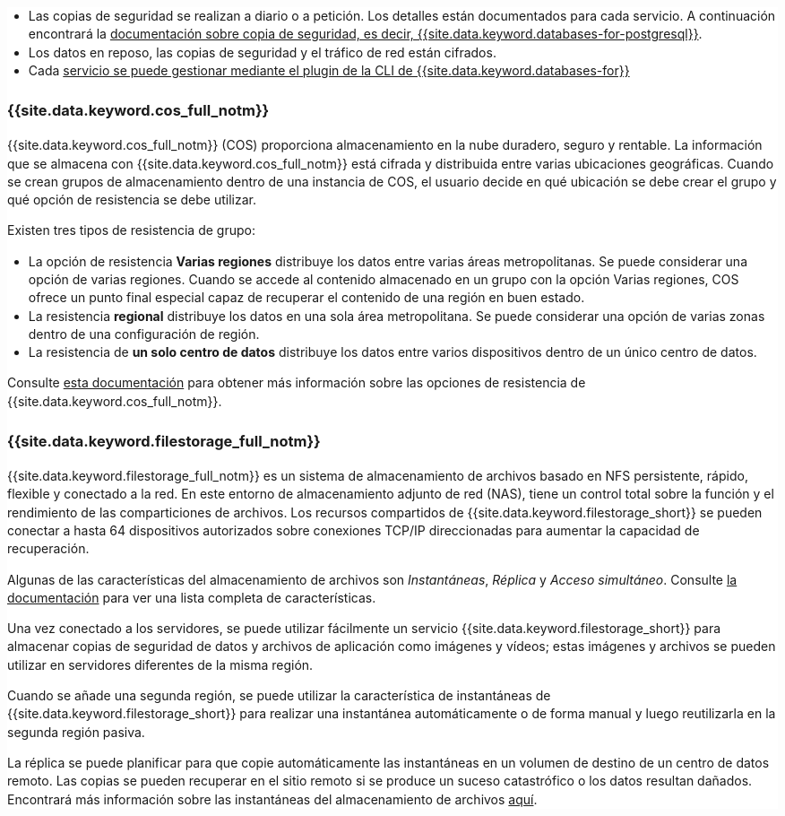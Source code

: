 * Las copias de seguridad se realizan a diario o a petición. Los detalles están documentados para cada servicio. A continuación encontrará la [documentación sobre copia de seguridad, es decir, {{site.data.keyword.databases-for-postgresql}}](https://{DomainName}/docs/services/databases-for-postgresql?topic=databases-for-postgresql-dashboard-backups#backups).
* Los datos en reposo, las copias de seguridad y el tráfico de red están cifrados.
* Cada [servicio se puede gestionar mediante el plugin de la CLI de {{site.data.keyword.databases-for}}](https://{DomainName}/docs/databases-cli-plugin?topic=cloud-databases-cli-cdb-reference#cloud-databases-cli-plug-in)


### {{site.data.keyword.cos_full_notm}}

{{site.data.keyword.cos_full_notm}} (COS) proporciona almacenamiento en la nube duradero, seguro y rentable. La información que se almacena con {{site.data.keyword.cos_full_notm}} está cifrada y distribuida entre varias ubicaciones geográficas. Cuando se crean grupos de almacenamiento dentro de una instancia de COS, el usuario decide en qué ubicación se debe crear el grupo y qué opción de resistencia se debe utilizar.

Existen tres tipos de resistencia de grupo:
   - La opción de resistencia **Varias regiones** distribuye los datos entre varias áreas metropolitanas. Se puede considerar una opción de varias regiones. Cuando se accede al contenido almacenado en un grupo con la opción Varias regiones, COS ofrece un punto final especial capaz de recuperar el contenido de una región en buen estado.
   - La resistencia **regional** distribuye los datos en una sola área metropolitana. Se puede considerar una opción de varias zonas dentro de una configuración de región.
   - La resistencia de **un solo centro de datos** distribuye los datos entre varios dispositivos dentro de un único centro de datos.

Consulte [esta documentación](https://{DomainName}/docs/services/cloud-object-storage/basics?topic=cloud-object-storage-endpoints#select-regions-and-endpoints) para obtener más información sobre las opciones de resistencia de {{site.data.keyword.cos_full_notm}}.

### {{site.data.keyword.filestorage_full_notm}}

{{site.data.keyword.filestorage_full_notm}} es un sistema de almacenamiento de archivos basado en NFS persistente, rápido, flexible y conectado a la red. En este entorno de almacenamiento adjunto de red (NAS), tiene un control total sobre la función y el rendimiento de las comparticiones de archivos. Los recursos compartidos de {{site.data.keyword.filestorage_short}} se pueden conectar a hasta 64 dispositivos autorizados sobre conexiones TCP/IP direccionadas para aumentar la capacidad de recuperación.

Algunas de las características del almacenamiento de archivos son _Instantáneas_, _Réplica_ y _Acceso simultáneo_. Consulte [la documentación](https://{DomainName}/docs/infrastructure/FileStorage?topic=FileStorage-about#getting-started-with-file-storage) para ver una lista completa de características.

Una vez conectado a los servidores, se puede utilizar fácilmente un servicio {{site.data.keyword.filestorage_short}} para almacenar copias de seguridad de datos y archivos de aplicación como imágenes y vídeos; estas imágenes y archivos se pueden utilizar en servidores diferentes de la misma región.

Cuando se añade una segunda región, se puede utilizar la característica de instantáneas de {{site.data.keyword.filestorage_short}} para realizar una instantánea automáticamente o de forma manual y luego reutilizarla en la segunda región pasiva. 

La réplica se puede planificar para que copie automáticamente las instantáneas en un volumen de destino de un centro de datos remoto. Las copias se pueden recuperar en el sitio remoto si se produce un suceso catastrófico o los datos resultan dañados. Encontrará más información sobre las instantáneas del almacenamiento de archivos [aquí](https://{DomainName}/docs/infrastructure/FileStorage?topic=FileStorage-snapshots#snapshots).
